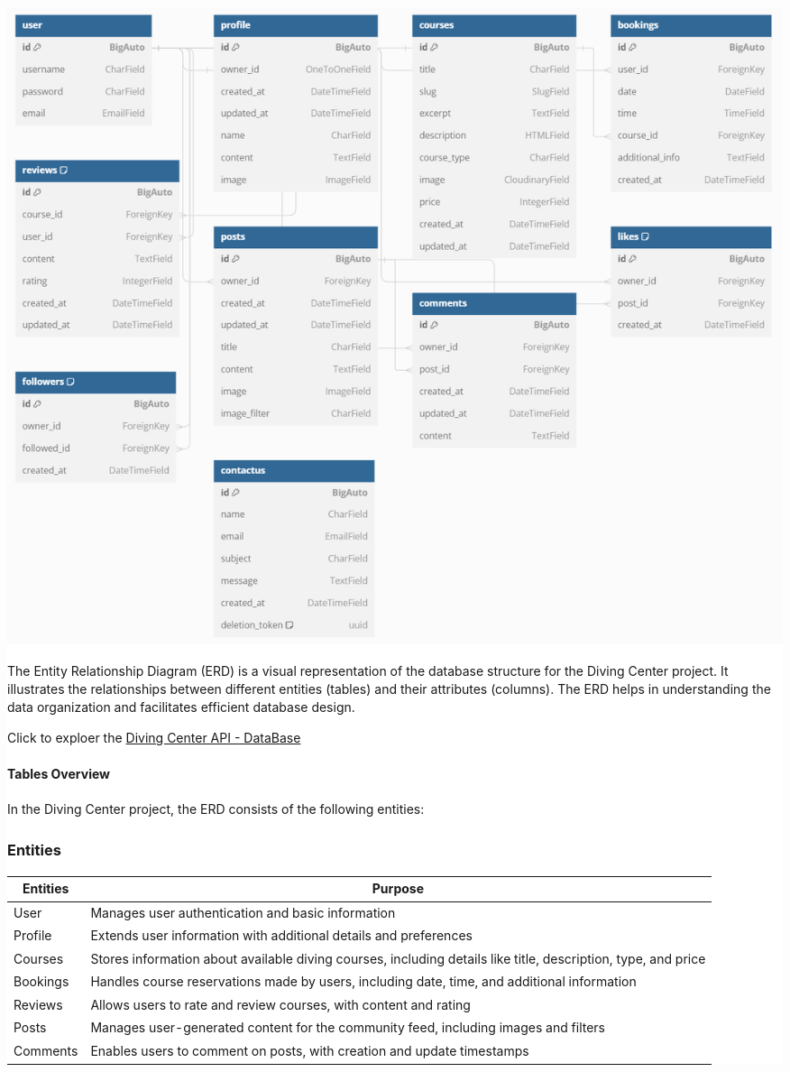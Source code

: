 ![Entity Relationship Diagram](doc/erd/erd.png)

The Entity Relationship Diagram (ERD) is a visual representation of the database structure for the Diving Center project. It illustrates the relationships between different entities (tables) and their attributes (columns). The ERD helps in understanding the data organization and facilitates efficient database design.

Click to exploer the [Diving Center API - DataBase](https://github.com/AmirShkolnik/DivingCenter_API/blob/main/README.md#data-models)

#### Tables Overview

In the Diving Center project, the ERD consists of the following entities:

### Entities

| Entities | Purpose |
|------------|---------|
| User | Manages user authentication and basic information |
| Profile | Extends user information with additional details and preferences |
| Courses | Stores information about available diving courses, including details like title, description, type, and price |
| Bookings | Handles course reservations made by users, including date, time, and additional information |
| Reviews | Allows users to rate and review courses, with content and rating |
| Posts | Manages user-generated content for the community feed, including images and filters |
| Comments | Enables users to comment on posts, with creation and update timestamps |